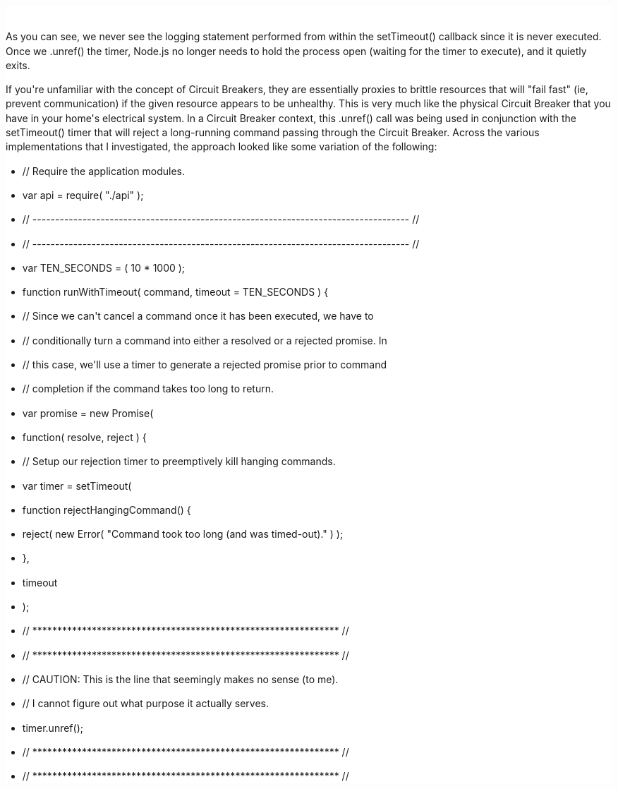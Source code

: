 <td class="s">   
</td>

<td class="se">   
</td>

</tr>

</tbody>

</table>

As you can see, we never see the logging statement performed from within the setTimeout() callback since it is never executed. Once we .unref() the timer, Node.js no longer needs to hold the process open (waiting for the timer to execute), and it quietly exits.

If you're unfamiliar with the concept of Circuit Breakers, they are essentially proxies to brittle resources that will "fail fast" (ie, prevent communication) if the given resource appears to be unhealthy. This is very much like the physical Circuit Breaker that you have in your home's electrical system. In a Circuit Breaker context, this .unref() call was being used in conjunction with the setTimeout() timer that will reject a long-running command passing through the Circuit Breaker. Across the various implementations that I investigated, the approach looked like some variation of the following:

<div class="code" data-gist-filename="breaker.js">

*   // Require the application modules.
*   var api = require( "./api" );

*   // ----------------------------------------------------------------------------------- //
*   // ----------------------------------------------------------------------------------- //

*   var TEN_SECONDS = ( 10 * 1000 );

*   function runWithTimeout( command, timeout = TEN_SECONDS ) {

*   // Since we can't cancel a command once it has been executed, we have to
*   // conditionally turn a command into either a resolved or a rejected promise. In
*   // this case, we'll use a timer to generate a rejected promise prior to command
*   // completion if the command takes too long to return.
*   var promise = new Promise(
*   function( resolve, reject ) {

*   // Setup our rejection timer to preemptively kill hanging commands.
*   var timer = setTimeout(
*   function rejectHangingCommand() {

*   reject( new Error( "Command took too long (and was timed-out)." ) );

*   },
*   timeout
*   );

*   // ************************************************************** //
*   // ************************************************************** //
*   // CAUTION: This is the line that seemingly makes no sense (to me).
*   // I cannot figure out what purpose it actually serves.
*   timer.unref();
*   // ************************************************************** //
*   // ************************************************************** //
